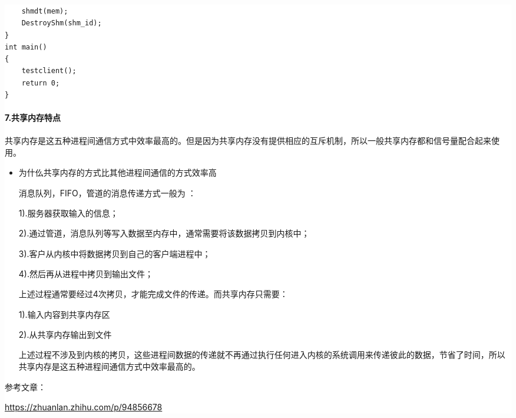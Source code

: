 ```
    shmdt(mem);
    DestroyShm(shm_id);
}
int main()
{
    testclient();
    return 0;
}
```



#### 7.共享内存特点

共享内存是这五种进程间通信方式中效率最高的。但是因为共享内存没有提供相应的互斥机制，所以一般共享内存都和信号量配合起来使用。

- 为什仫共享内存的方式比其他进程间通信的方式效率高

  消息队列，FIFO，管道的消息传递方式一般为 ：

  1).服务器获取输入的信息；

  2).通过管道，消息队列等写入数据至内存中，通常需要将该数据拷贝到内核中；

  3).客户从内核中将数据拷贝到自己的客户端进程中；

  4).然后再从进程中拷贝到输出文件；

  上述过程通常要经过4次拷贝，才能完成文件的传递。而共享内存只需要：

  1).输入内容到共享内存区

  2).从共享内存输出到文件

  上述过程不涉及到内核的拷贝，这些进程间数据的传递就不再通过执行任何进入内核的系统调用来传递彼此的数据，节省了时间，所以共享内存是这五种进程间通信方式中效率最高的。





参考文章：

https://zhuanlan.zhihu.com/p/94856678